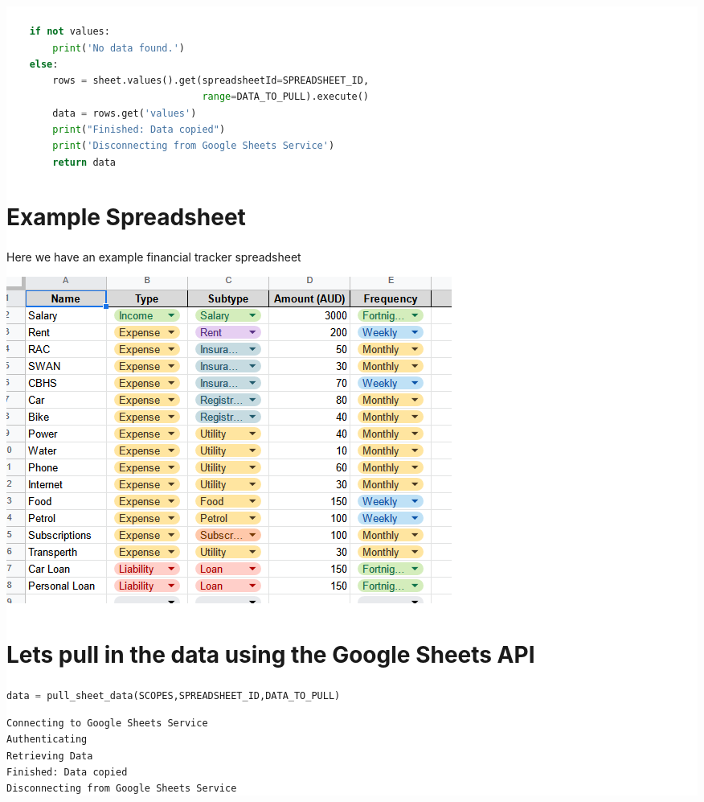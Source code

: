 ```python
    
    if not values:
        print('No data found.')
    else:
        rows = sheet.values().get(spreadsheetId=SPREADSHEET_ID,
                                  range=DATA_TO_PULL).execute()
        data = rows.get('values')
        print("Finished: Data copied")
        print('Disconnecting from Google Sheets Service')
        return data
```

# Example Spreadsheet

Here we have an example financial tracker spreadsheet

![png](Budgeter_files/Budgeter_Spreadsheet.png)

# Lets pull in the data using the Google Sheets API


```python
data = pull_sheet_data(SCOPES,SPREADSHEET_ID,DATA_TO_PULL)
```

    Connecting to Google Sheets Service
    Authenticating
    Retrieving Data
    Finished: Data copied
    Disconnecting from Google Sheets Service
    